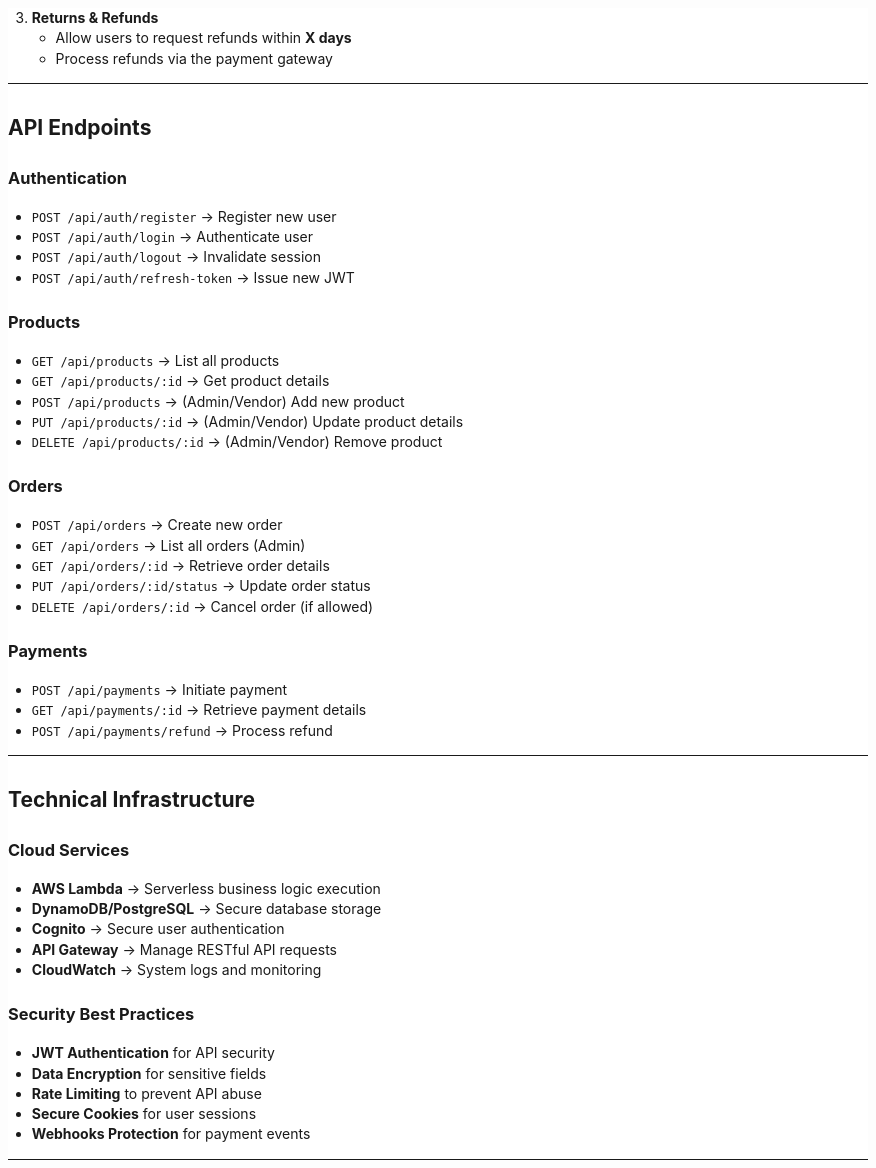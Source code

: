 3. **Returns & Refunds**
   - Allow users to request refunds within **X days**
   - Process refunds via the payment gateway

---

## **API Endpoints**
### **Authentication**
- `POST /api/auth/register` → Register new user
- `POST /api/auth/login` → Authenticate user
- `POST /api/auth/logout` → Invalidate session
- `POST /api/auth/refresh-token` → Issue new JWT

### **Products**
- `GET /api/products` → List all products
- `GET /api/products/:id` → Get product details
- `POST /api/products` → (Admin/Vendor) Add new product
- `PUT /api/products/:id` → (Admin/Vendor) Update product details
- `DELETE /api/products/:id` → (Admin/Vendor) Remove product

### **Orders**
- `POST /api/orders` → Create new order
- `GET /api/orders` → List all orders (Admin)
- `GET /api/orders/:id` → Retrieve order details
- `PUT /api/orders/:id/status` → Update order status
- `DELETE /api/orders/:id` → Cancel order (if allowed)

### **Payments**
- `POST /api/payments` → Initiate payment
- `GET /api/payments/:id` → Retrieve payment details
- `POST /api/payments/refund` → Process refund

---

## **Technical Infrastructure**
### **Cloud Services**
- **AWS Lambda** → Serverless business logic execution
- **DynamoDB/PostgreSQL** → Secure database storage
- **Cognito** → Secure user authentication
- **API Gateway** → Manage RESTful API requests
- **CloudWatch** → System logs and monitoring

### **Security Best Practices**
- **JWT Authentication** for API security
- **Data Encryption** for sensitive fields
- **Rate Limiting** to prevent API abuse
- **Secure Cookies** for user sessions
- **Webhooks Protection** for payment events

---
